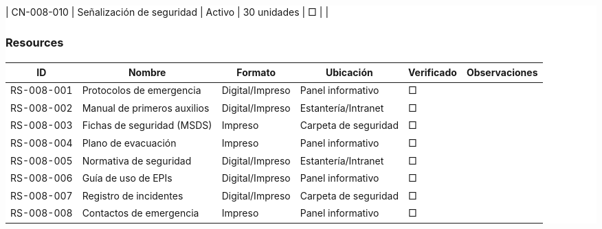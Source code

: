 | CN-008-010 | Señalización de seguridad | Activo | 30 unidades | □ | |

### Resources

| ID | Nombre | Formato | Ubicación | Verificado | Observaciones |
|----|--------|---------|-----------|------------|--------------|
| RS-008-001 | Protocolos de emergencia | Digital/Impreso | Panel informativo | □ | |
| RS-008-002 | Manual de primeros auxilios | Digital/Impreso | Estantería/Intranet | □ | |
| RS-008-003 | Fichas de seguridad (MSDS) | Impreso | Carpeta de seguridad | □ | |
| RS-008-004 | Plano de evacuación | Impreso | Panel informativo | □ | |
| RS-008-005 | Normativa de seguridad | Digital/Impreso | Estantería/Intranet | □ | |
| RS-008-006 | Guía de uso de EPIs | Digital/Impreso | Panel informativo | □ | |
| RS-008-007 | Registro de incidentes | Digital/Impreso | Carpeta de seguridad | □ | |
| RS-008-008 | Contactos de emergencia | Impreso | Panel informativo | □ | |